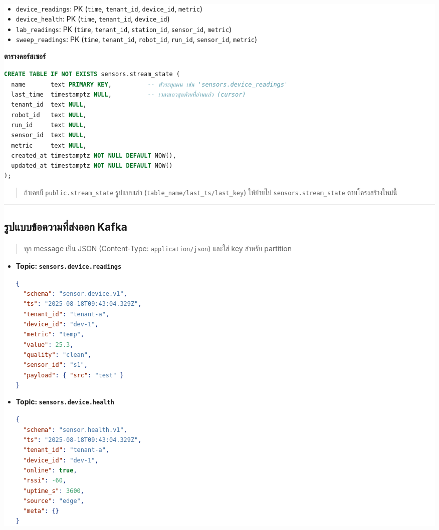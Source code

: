 * `device_readings`: PK (`time`, `tenant_id`, `device_id`, `metric`)
* `device_health`:   PK (`time`, `tenant_id`, `device_id`)
* `lab_readings`:     PK (`time`, `tenant_id`, `station_id`, `sensor_id`, `metric`)
* `sweep_readings`:   PK (`time`, `tenant_id`, `robot_id`, `run_id`, `sensor_id`, `metric`)

**ตารางคอร์สเซอร์**

```sql
CREATE TABLE IF NOT EXISTS sensors.stream_state (
  name       text PRIMARY KEY,          -- ตัวระบุแผน เช่น 'sensors.device_readings'
  last_time  timestamptz NULL,          -- เวลาแถวสุดท้ายที่อ่านแล้ว (cursor)
  tenant_id  text NULL,
  robot_id   text NULL,
  run_id     text NULL,
  sensor_id  text NULL,
  metric     text NULL,
  created_at timestamptz NOT NULL DEFAULT NOW(),
  updated_at timestamptz NOT NULL DEFAULT NOW()
);
```

> ถ้าเคยมี `public.stream_state` รูปแบบเก่า (`table_name/last_ts/last_key`) ให้ย้ายไป `sensors.stream_state` ตามโครงสร้างใหม่นี้

---

## รูปแบบข้อความที่ส่งออก Kafka

> ทุก message เป็น JSON (Content-Type: `application/json`) และใส่ key สำหรับ partition

* **Topic: `sensors.device.readings`**

  ```json
  {
    "schema": "sensor.device.v1",
    "ts": "2025-08-18T09:43:04.329Z",
    "tenant_id": "tenant-a",
    "device_id": "dev-1",
    "metric": "temp",
    "value": 25.3,
    "quality": "clean",
    "sensor_id": "s1",
    "payload": { "src": "test" }
  }
  ```

* **Topic: `sensors.device.health`**

  ```json
  {
    "schema": "sensor.health.v1",
    "ts": "2025-08-18T09:43:04.329Z",
    "tenant_id": "tenant-a",
    "device_id": "dev-1",
    "online": true,
    "rssi": -60,
    "uptime_s": 3600,
    "source": "edge",
    "meta": {}
  }
  ```
